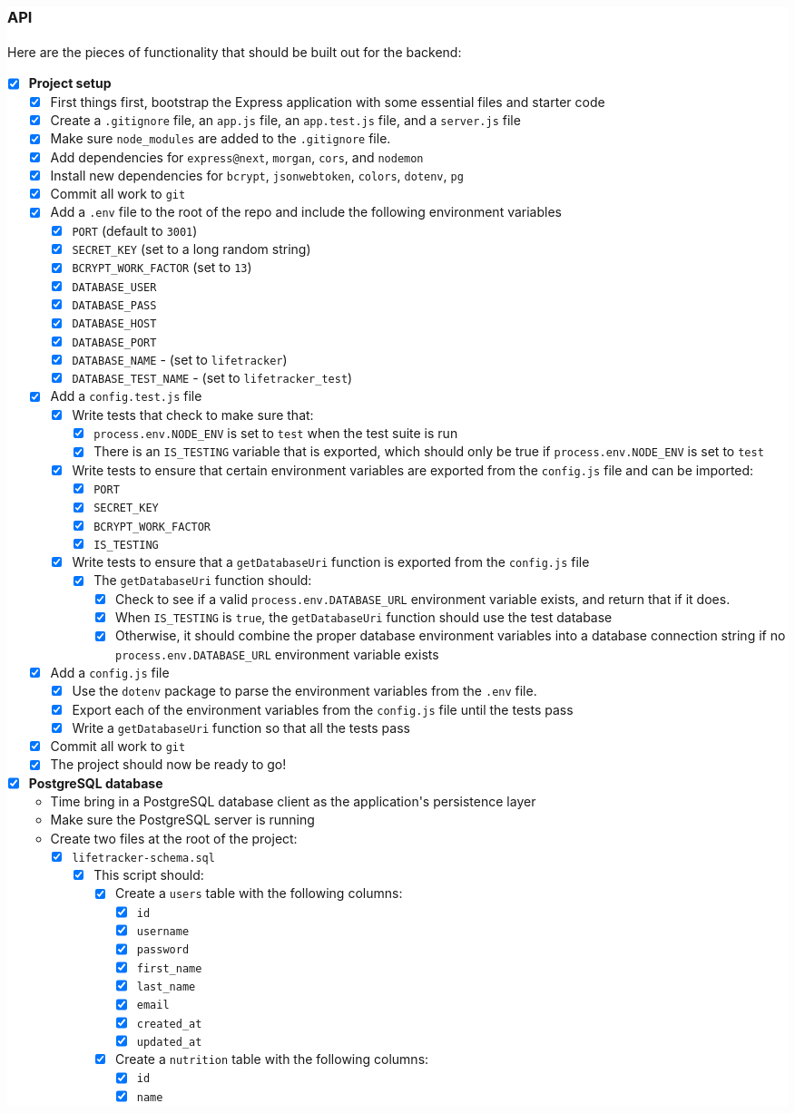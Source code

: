 ### API

Here are the pieces of functionality that should be built out for the backend:

- [X] **Project setup**
  - [X] First things first, bootstrap the Express application with some essential files and starter code
  - [X] Create a `.gitignore` file, an `app.js` file, an `app.test.js` file, and a `server.js` file
  - [X] Make sure `node_modules` are added to the `.gitignore` file.
  - [X] Add dependencies for `express@next`, `morgan`, `cors`, and `nodemon`
  - [X] Install new dependencies for `bcrypt`, `jsonwebtoken`, `colors`, `dotenv`, `pg`
  - [X] Commit all work to `git`
  - [X] Add a `.env` file to the root of the repo and include the following environment variables
    - [X] `PORT` (default to `3001`)
    - [X] `SECRET_KEY` (set to a long random string)
    - [X] `BCRYPT_WORK_FACTOR` (set to `13`)
    - [X] `DATABASE_USER`
    - [X] `DATABASE_PASS`
    - [X] `DATABASE_HOST`
    - [X] `DATABASE_PORT`
    - [X] `DATABASE_NAME` - (set to `lifetracker`)
    - [X] `DATABASE_TEST_NAME` - (set to `lifetracker_test`)
  - [X] Add a `config.test.js` file
    - [X] Write tests that check to make sure that:
      - [X] `process.env.NODE_ENV` is set to `test` when the test suite is run
      - [X] There is an `IS_TESTING` variable that is exported, which should only be true if `process.env.NODE_ENV` is set to `test`
    - [X] Write tests to ensure that certain environment variables are exported from the `config.js` file and can be imported:
      - [X] `PORT`
      - [X] `SECRET_KEY`
      - [X] `BCRYPT_WORK_FACTOR`
      - [X] `IS_TESTING`
    - [X] Write tests to ensure that a `getDatabaseUri` function is exported from the `config.js` file
      - [X] The `getDatabaseUri` function should:
        - [X] Check to see if a valid `process.env.DATABASE_URL` environment variable exists, and return that if it does.
        - [X] When `IS_TESTING` is `true`, the `getDatabaseUri` function should use the test database
        - [X] Otherwise, it should combine the proper database environment variables into a database connection string if no `process.env.DATABASE_URL` environment variable exists
  - [X] Add a `config.js` file
    - [X] Use the `dotenv` package to parse the environment variables from the `.env` file.
    - [X] Export each of the environment variables from the `config.js` file until the tests pass
    - [X] Write a `getDatabaseUri` function so that all the tests pass
  - [X] Commit all work to `git`
  - [X] The project should now be ready to go!
- [X] **PostgreSQL database**
  - Time bring in a PostgreSQL database client as the application's persistence layer
  - Make sure the PostgreSQL server is running
  - Create two files at the root of the project:
    - [X] `lifetracker-schema.sql`
      - [X] This script should:
        - [X] Create a `users` table with the following columns:
          - [X] `id`
          - [X] `username`
          - [X] `password`
          - [X] `first_name`
          - [X] `last_name`
          - [X] `email`
          - [X] `created_at`
          - [X] `updated_at`
        - [X] Create a `nutrition` table with the following columns:
          - [X] `id`
          - [X] `name`